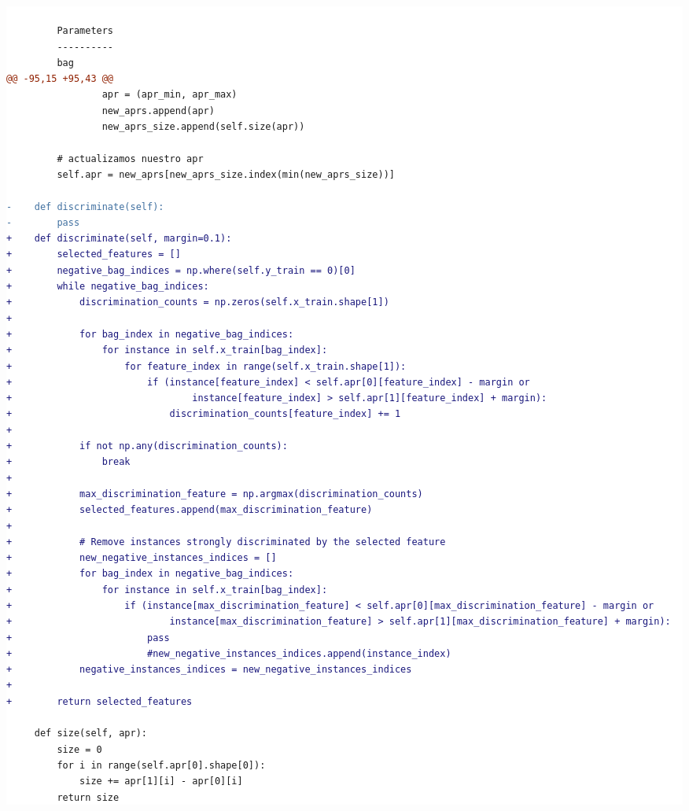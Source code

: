 ```diff
 
         Parameters
         ----------
         bag
@@ -95,15 +95,43 @@
                 apr = (apr_min, apr_max)
                 new_aprs.append(apr)
                 new_aprs_size.append(self.size(apr))
 
         # actualizamos nuestro apr
         self.apr = new_aprs[new_aprs_size.index(min(new_aprs_size))]
 
-    def discriminate(self):
-        pass
+    def discriminate(self, margin=0.1):
+        selected_features = []
+        negative_bag_indices = np.where(self.y_train == 0)[0]
+        while negative_bag_indices:
+            discrimination_counts = np.zeros(self.x_train.shape[1])
+
+            for bag_index in negative_bag_indices:
+                for instance in self.x_train[bag_index]:
+                    for feature_index in range(self.x_train.shape[1]):
+                        if (instance[feature_index] < self.apr[0][feature_index] - margin or
+                                instance[feature_index] > self.apr[1][feature_index] + margin):
+                            discrimination_counts[feature_index] += 1
+
+            if not np.any(discrimination_counts):
+                break
+
+            max_discrimination_feature = np.argmax(discrimination_counts)
+            selected_features.append(max_discrimination_feature)
+
+            # Remove instances strongly discriminated by the selected feature
+            new_negative_instances_indices = []
+            for bag_index in negative_bag_indices:
+                for instance in self.x_train[bag_index]:
+                    if (instance[max_discrimination_feature] < self.apr[0][max_discrimination_feature] - margin or
+                            instance[max_discrimination_feature] > self.apr[1][max_discrimination_feature] + margin):
+                        pass
+                        #new_negative_instances_indices.append(instance_index)
+            negative_instances_indices = new_negative_instances_indices
+
+        return selected_features
 
     def size(self, apr):
         size = 0
         for i in range(self.apr[0].shape[0]):
             size += apr[1][i] - apr[0][i]
         return size
```
